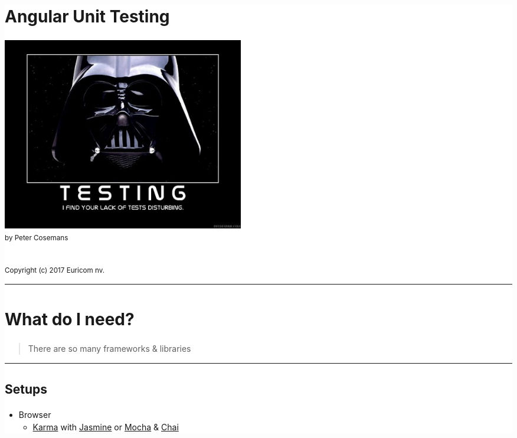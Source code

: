 # Angular Unit Testing
<img src="./images/testing.jpeg" width="400px" /><br>
<small>by Peter Cosemans</small>

<br>
<small>
Copyright (c) 2017 Euricom nv.
</small>

<style type="text/css">
.reveal pre code {
    display: block;
    padding: 5px;
    overflow: auto;
    max-height: 700px;
    word-wrap: normal;
}
</style>

---

# What do I need?

> There are so many frameworks & libraries

----

## Setups

* Browser
    - [Karma](https://karma-runner.github.io/1.0/index.html) with [Jasmine](https://jasmine.github.io/) or [Mocha](https://mochajs.org/]) & [Chai](http://chaijs.com/)

